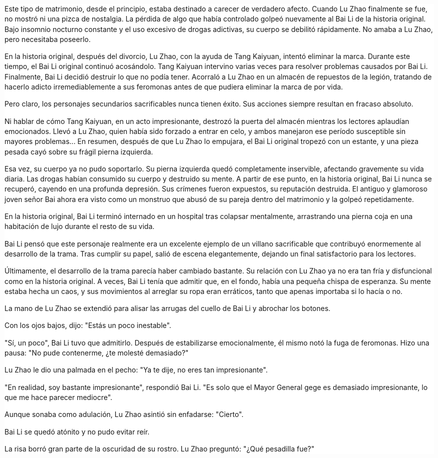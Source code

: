 Este tipo de matrimonio, desde el principio, estaba destinado a carecer de verdadero afecto. Cuando Lu Zhao finalmente se fue, no mostró ni una pizca de nostalgia. La pérdida de algo que había controlado golpeó nuevamente al Bai Li de la historia original. Bajo insomnio nocturno constante y el uso excesivo de drogas adictivas, su cuerpo se debilitó rápidamente. No amaba a Lu Zhao, pero necesitaba poseerlo.

En la historia original, después del divorcio, Lu Zhao, con la ayuda de Tang Kaiyuan, intentó eliminar la marca. Durante este tiempo, el Bai Li original continuó acosándolo. Tang Kaiyuan intervino varias veces para resolver problemas causados por Bai Li. Finalmente, Bai Li decidió destruir lo que no podía tener. Acorraló a Lu Zhao en un almacén de repuestos de la legión, tratando de hacerlo adicto irremediablemente a sus feromonas antes de que pudiera eliminar la marca de por vida.

Pero claro, los personajes secundarios sacrificables nunca tienen éxito. Sus acciones siempre resultan en fracaso absoluto.

Ni hablar de cómo Tang Kaiyuan, en un acto impresionante, destrozó la puerta del almacén mientras los lectores aplaudían emocionados. Llevó a Lu Zhao, quien había sido forzado a entrar en celo, y ambos manejaron ese período susceptible sin mayores problemas... En resumen, después de que Lu Zhao lo empujara, el Bai Li original tropezó con un estante, y una pieza pesada cayó sobre su frágil pierna izquierda.

Esa vez, su cuerpo ya no pudo soportarlo. Su pierna izquierda quedó completamente inservible, afectando gravemente su vida diaria. Las drogas habían consumido su cuerpo y destruido su mente. A partir de ese punto, en la historia original, Bai Li nunca se recuperó, cayendo en una profunda depresión. Sus crímenes fueron expuestos, su reputación destruida. El antiguo y glamoroso joven señor Bai ahora era visto como un monstruo que abusó de su pareja dentro del matrimonio y la golpeó repetidamente.

En la historia original, Bai Li terminó internado en un hospital tras colapsar mentalmente, arrastrando una pierna coja en una habitación de lujo durante el resto de su vida.

Bai Li pensó que este personaje realmente era un excelente ejemplo de un villano sacrificable que contribuyó enormemente al desarrollo de la trama. Tras cumplir su papel, salió de escena elegantemente, dejando un final satisfactorio para los lectores.

Últimamente, el desarrollo de la trama parecía haber cambiado bastante. Su relación con Lu Zhao ya no era tan fría y disfuncional como en la historia original. A veces, Bai Li tenía que admitir que, en el fondo, había una pequeña chispa de esperanza. Su mente estaba hecha un caos, y sus movimientos al arreglar su ropa eran erráticos, tanto que apenas importaba si lo hacía o no.



La mano de Lu Zhao se extendió para alisar las arrugas del cuello de Bai Li y abrochar los botones.

Con los ojos bajos, dijo: "Estás un poco inestable".

"Sí, un poco", Bai Li tuvo que admitirlo. Después de estabilizarse emocionalmente, él mismo notó la fuga de feromonas. Hizo una pausa: "No pude contenerme, ¿te molesté demasiado?"

Lu Zhao le dio una palmada en el pecho: "Ya te dije, no eres tan impresionante".

"En realidad, soy bastante impresionante", respondió Bai Li. "Es solo que el Mayor General gege es demasiado impresionante, lo que me hace parecer mediocre".

Aunque sonaba como adulación, Lu Zhao asintió sin enfadarse: "Cierto".

Bai Li se quedó atónito y no pudo evitar reír.

La risa borró gran parte de la oscuridad de su rostro. Lu Zhao preguntó: "¿Qué pesadilla fue?"
